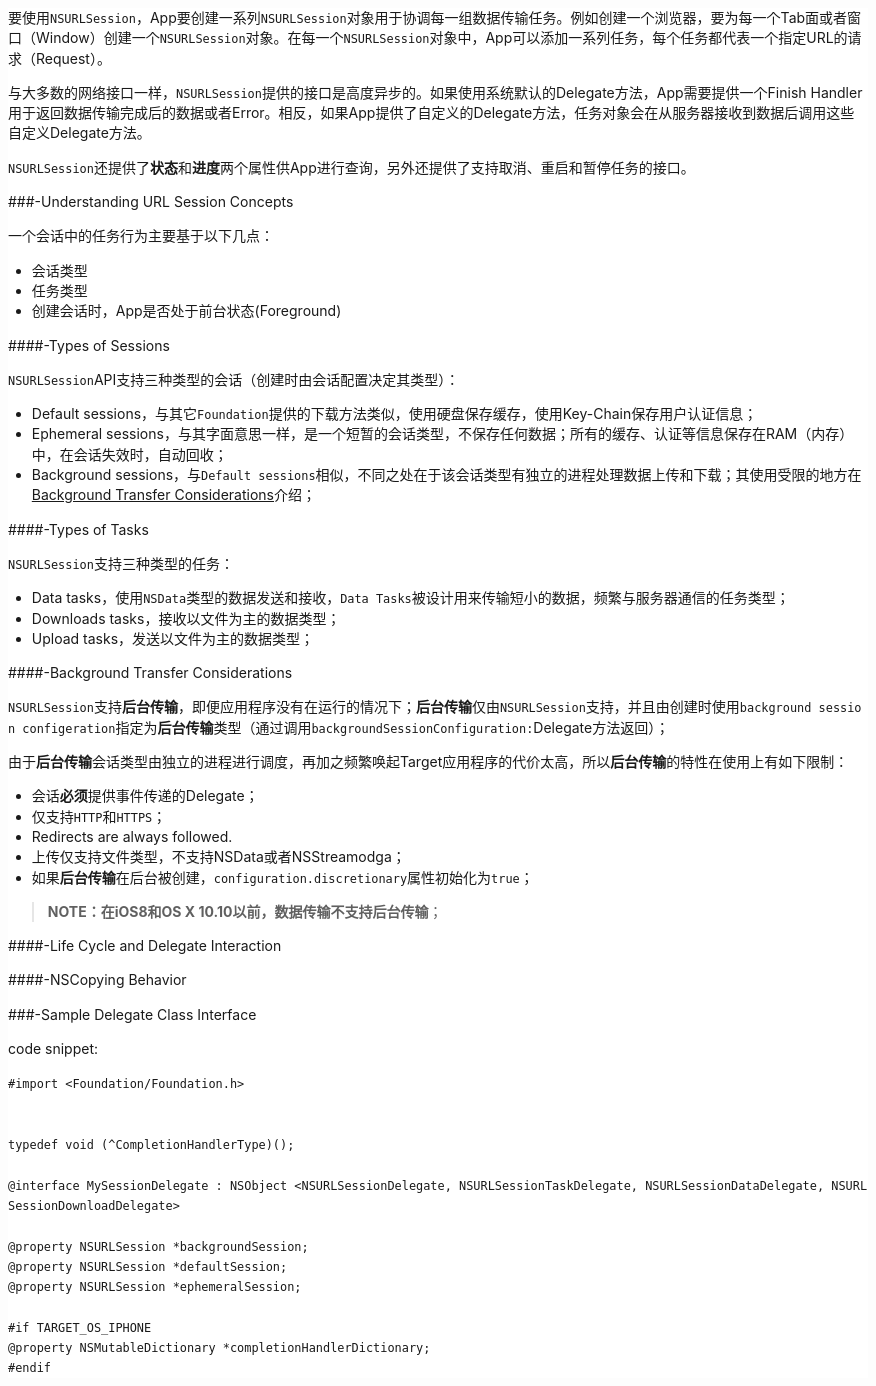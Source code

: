 要使用`NSURLSession`，App要创建一系列`NSURLSession`对象用于协调每一组数据传输任务。例如创建一个浏览器，要为每一个Tab面或者窗口（Window）创建一个`NSURLSession`对象。在每一个`NSURLSession`对象中，App可以添加一系列任务，每个任务都代表一个指定URL的请求（Request）。

与大多数的网络接口一样，`NSURLSession`提供的接口是高度异步的。如果使用系统默认的Delegate方法，App需要提供一个Finish Handler用于返回数据传输完成后的数据或者Error。相反，如果App提供了自定义的Delegate方法，任务对象会在从服务器接收到数据后调用这些自定义Delegate方法。

`NSURLSession`还提供了**状态**和**进度**两个属性供App进行查询，另外还提供了支持取消、重启和暂停任务的接口。

###-Understanding URL Session Concepts

一个会话中的任务行为主要基于以下几点：

- 会话类型
- 任务类型
- 创建会话时，App是否处于前台状态(Foreground)

####-Types of Sessions

`NSURLSession`API支持三种类型的会话（创建时由会话配置决定其类型）：

- Default sessions，与其它`Foundation`提供的下载方法类似，使用硬盘保存缓存，使用Key-Chain保存用户认证信息；
- Ephemeral sessions，与其字面意思一样，是一个短暂的会话类型，不保存任何数据；所有的缓存、认证等信息保存在RAM（内存）中，在会话失效时，自动回收；
- Background sessions，与`Default sessions`相似，不同之处在于该会话类型有独立的进程处理数据上传和下载；其使用受限的地方在[Background Transfer Considerations](https://developer.apple.com/library/content/documentation/Cocoa/Conceptual/URLLoadingSystem/Articles/UsingNSURLSession.html#//apple_ref/doc/uid/TP40013509-SW44)介绍；

####-Types of Tasks

`NSURLSession`支持三种类型的任务：

- Data tasks，使用`NSData`类型的数据发送和接收，`Data Tasks`被设计用来传输短小的数据，频繁与服务器通信的任务类型；
- Downloads tasks，接收以文件为主的数据类型；
- Upload tasks，发送以文件为主的数据类型；

####-Background Transfer Considerations

`NSURLSession`支持**后台传输**，即便应用程序没有在运行的情况下；**后台传输**仅由`NSURLSession`支持，并且由创建时使用`background session configeration`指定为**后台传输**类型（通过调用`backgroundSessionConfiguration:`Delegate方法返回）；

由于**后台传输**会话类型由独立的进程进行调度，再加之频繁唤起Target应用程序的代价太高，所以**后台传输**的特性在使用上有如下限制：

- 会话**必须**提供事件传递的Delegate；
- 仅支持`HTTP`和`HTTPS`；
- Redirects are always followed.
- 上传仅支持文件类型，不支持NSData或者NSStreamodga；
- 如果**后台传输**在后台被创建，`configuration.discretionary`属性初始化为`true`；

> **NOTE：**在iOS8和OS X 10.10以前，数据传输不支持**后台传输**；

####-Life Cycle and Delegate Interaction

####-NSCopying Behavior

###-Sample Delegate Class Interface

code snippet:

```
#import <Foundation/Foundation.h>
 
 
typedef void (^CompletionHandlerType)();
 
@interface MySessionDelegate : NSObject <NSURLSessionDelegate, NSURLSessionTaskDelegate, NSURLSessionDataDelegate, NSURLSessionDownloadDelegate>
 
@property NSURLSession *backgroundSession;
@property NSURLSession *defaultSession;
@property NSURLSession *ephemeralSession;
 
#if TARGET_OS_IPHONE
@property NSMutableDictionary *completionHandlerDictionary;
#endif
```